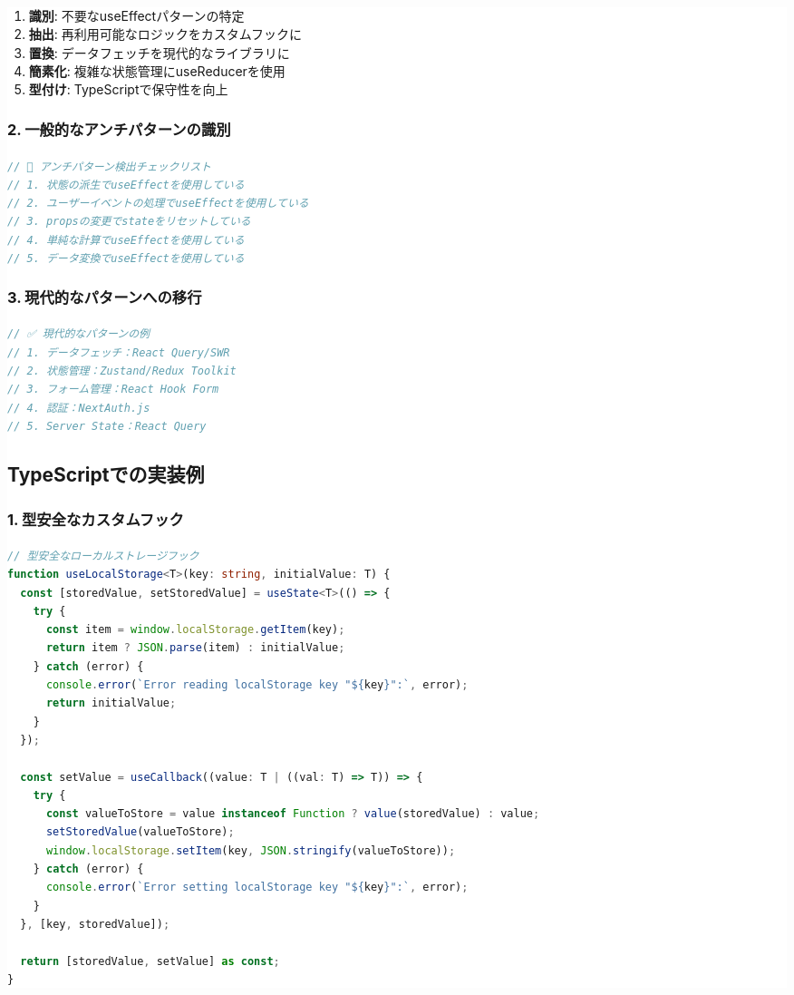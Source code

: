 1. **識別**: 不要なuseEffectパターンの特定
2. **抽出**: 再利用可能なロジックをカスタムフックに
3. **置換**: データフェッチを現代的なライブラリに
4. **簡素化**: 複雑な状態管理にuseReducerを使用
5. **型付け**: TypeScriptで保守性を向上

### 2. 一般的なアンチパターンの識別

```javascript
// 🚫 アンチパターン検出チェックリスト
// 1. 状態の派生でuseEffectを使用している
// 2. ユーザーイベントの処理でuseEffectを使用している
// 3. propsの変更でstateをリセットしている
// 4. 単純な計算でuseEffectを使用している
// 5. データ変換でuseEffectを使用している
```

### 3. 現代的なパターンへの移行

```typescript
// ✅ 現代的なパターンの例
// 1. データフェッチ：React Query/SWR
// 2. 状態管理：Zustand/Redux Toolkit
// 3. フォーム管理：React Hook Form
// 4. 認証：NextAuth.js
// 5. Server State：React Query
```

## TypeScriptでの実装例

### 1. 型安全なカスタムフック

```typescript
// 型安全なローカルストレージフック
function useLocalStorage<T>(key: string, initialValue: T) {
  const [storedValue, setStoredValue] = useState<T>(() => {
    try {
      const item = window.localStorage.getItem(key);
      return item ? JSON.parse(item) : initialValue;
    } catch (error) {
      console.error(`Error reading localStorage key "${key}":`, error);
      return initialValue;
    }
  });
  
  const setValue = useCallback((value: T | ((val: T) => T)) => {
    try {
      const valueToStore = value instanceof Function ? value(storedValue) : value;
      setStoredValue(valueToStore);
      window.localStorage.setItem(key, JSON.stringify(valueToStore));
    } catch (error) {
      console.error(`Error setting localStorage key "${key}":`, error);
    }
  }, [key, storedValue]);
  
  return [storedValue, setValue] as const;
}
```
